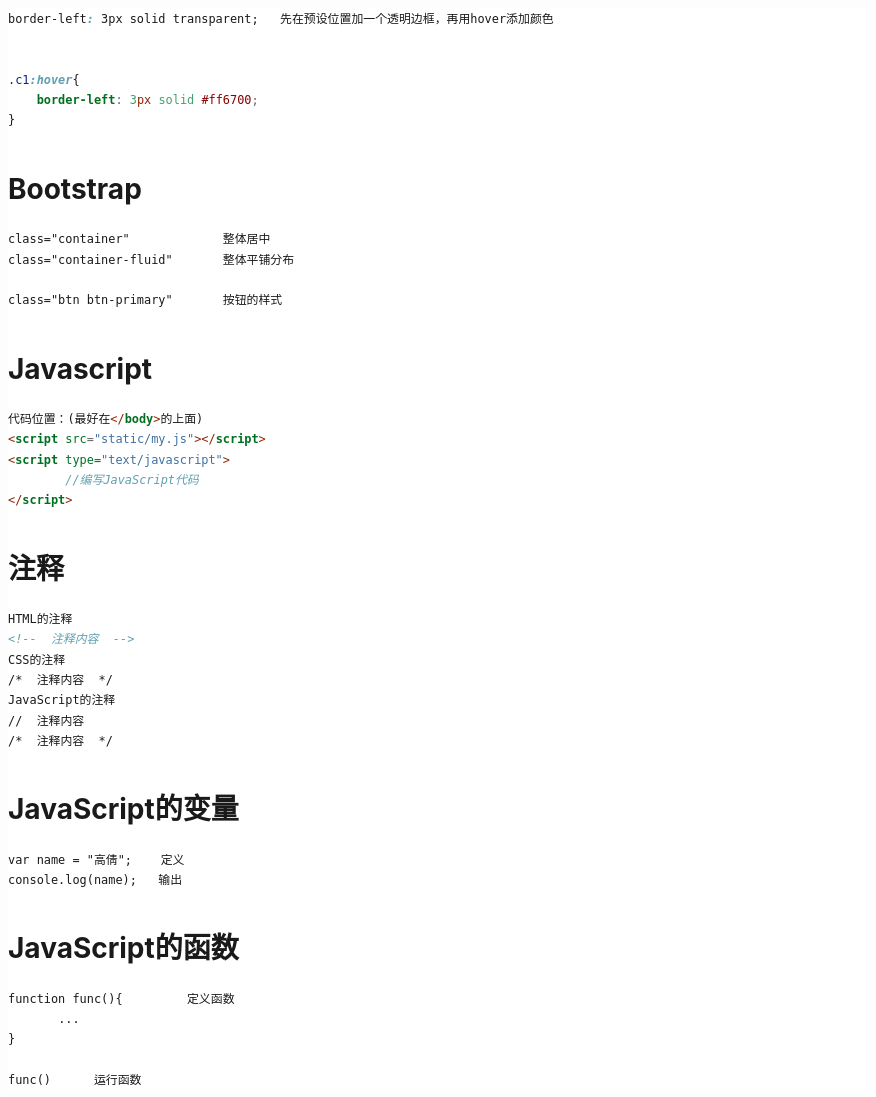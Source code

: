 ```css
border-left: 3px solid transparent;   先在预设位置加一个透明边框，再用hover添加颜色


.c1:hover{
    border-left: 3px solid #ff6700;
}
```

# Bootstrap

```css
class="container"             整体居中
class="container-fluid"       整体平铺分布

class="btn btn-primary"       按钮的样式
```

# Javascript

```html
代码位置：(最好在</body>的上面)
<script src="static/my.js"></script>
<script type="text/javascript">
        //编写JavaScript代码
</script>
```

# 注释

```html
HTML的注释
<!--  注释内容  -->
CSS的注释
/*  注释内容  */
JavaScript的注释
//  注释内容
/*  注释内容  */
```

# JavaScript的变量

```html
var name = "高倩";    定义
console.log(name);   输出
```

# JavaScript的函数

```html
function func(){         定义函数
       ...
}

func()      运行函数
```

